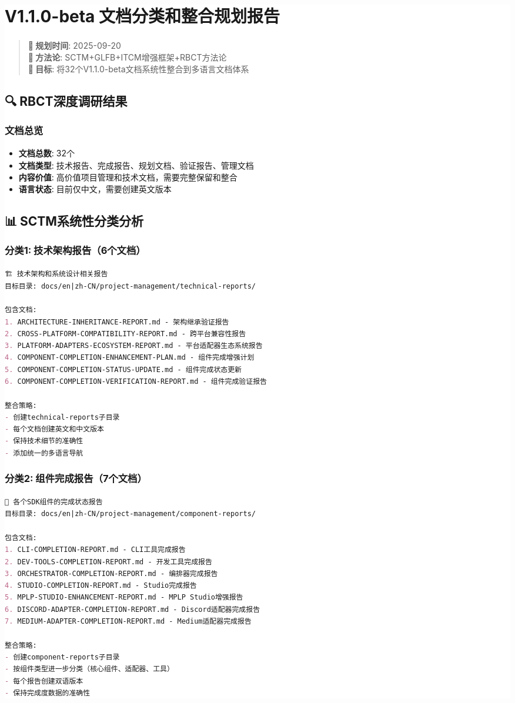 # V1.1.0-beta 文档分类和整合规划报告

> **📅 规划时间**: 2025-09-20  
> **🔧 方法论**: SCTM+GLFB+ITCM增强框架+RBCT方法论  
> **🎯 目标**: 将32个V1.1.0-beta文档系统性整合到多语言文档体系  

## 🔍 **RBCT深度调研结果**

### **文档总览**
- **文档总数**: 32个
- **文档类型**: 技术报告、完成报告、规划文档、验证报告、管理文档
- **内容价值**: 高价值项目管理和技术文档，需要完整保留和整合
- **语言状态**: 目前仅中文，需要创建英文版本

## 📊 **SCTM系统性分类分析**

### **分类1: 技术架构报告（6个文档）**
```markdown
🏗️ 技术架构和系统设计相关报告
目标目录: docs/en|zh-CN/project-management/technical-reports/

包含文档:
1. ARCHITECTURE-INHERITANCE-REPORT.md - 架构继承验证报告
2. CROSS-PLATFORM-COMPATIBILITY-REPORT.md - 跨平台兼容性报告  
3. PLATFORM-ADAPTERS-ECOSYSTEM-REPORT.md - 平台适配器生态系统报告
4. COMPONENT-COMPLETION-ENHANCEMENT-PLAN.md - 组件完成增强计划
5. COMPONENT-COMPLETION-STATUS-UPDATE.md - 组件完成状态更新
6. COMPONENT-COMPLETION-VERIFICATION-REPORT.md - 组件完成验证报告

整合策略:
- 创建technical-reports子目录
- 每个文档创建英文和中文版本
- 保持技术细节的准确性
- 添加统一的多语言导航
```

### **分类2: 组件完成报告（7个文档）**
```markdown
🔧 各个SDK组件的完成状态报告
目标目录: docs/en|zh-CN/project-management/component-reports/

包含文档:
1. CLI-COMPLETION-REPORT.md - CLI工具完成报告
2. DEV-TOOLS-COMPLETION-REPORT.md - 开发工具完成报告
3. ORCHESTRATOR-COMPLETION-REPORT.md - 编排器完成报告
4. STUDIO-COMPLETION-REPORT.md - Studio完成报告
5. MPLP-STUDIO-ENHANCEMENT-REPORT.md - MPLP Studio增强报告
6. DISCORD-ADAPTER-COMPLETION-REPORT.md - Discord适配器完成报告
7. MEDIUM-ADAPTER-COMPLETION-REPORT.md - Medium适配器完成报告

整合策略:
- 创建component-reports子目录
- 按组件类型进一步分类（核心组件、适配器、工具）
- 每个报告创建双语版本
- 保持完成度数据的准确性
```
